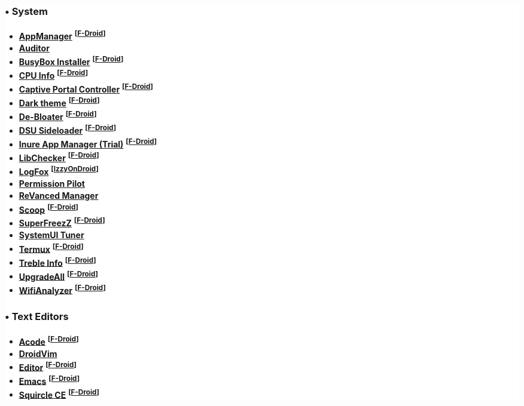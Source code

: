 ### • System

* [**AppManager**](https://github.com/MuntashirAkon/AppManager) <sup>**[[F-Droid](https://f-droid.org/app/io.github.muntashirakon.AppManager)]**</sup>
* [**Auditor**](https://github.com/GrapheneOS/Auditor)
* [**BusyBox Installer**](https://github.com/SmartPack/BusyBox-Installer) <sup>**[[F-Droid](https://f-droid.org/app/com.smartpack.busyboxinstaller)]**</sup>
* [**CPU Info**](https://github.com/kamgurgul/cpu-info) <sup>**[[F-Droid](https://f-droid.org/app/com.kgurgul.cpuinfo)]**</sup>
* [**Captive Portal Controller**](https://github.com/MuntashirAkon/CaptivePortalController) <sup>**[[F-Droid](https://www.f-droid.org/app/io.github.muntashirakon.captiveportalcontroller)]**</sup>
* [**Dark theme**](https://github.com/phstudio2/Darktheme) <sup>**[[F-Droid](https://f-droid.org/app/com.phstudio.darktheme)]**</sup>
* [**De-Bloater**](https://github.com/sunilpaulmathew/De-Bloater) <sup>**[[F-Droid](https://f-droid.org/app/com.sunilpaulmathew.debloater)]**</sup>
* [**DSU Sideloader**](https://github.com/VegaBobo/DSU-Sideloader) <sup>**[[F-Droid](https://f-droid.org/app/vegabobo.dsusideloader)]**</sup>
* [**Inure App Manager (Trial)**](https://github.com/Hamza417/Inure) <sup>**[[F-Droid](https://f-droid.org/app/app.simple.inure)]**</sup>
* [**LibChecker**](https://github.com/zhaobozhen/LibChecker) <sup>**[[F-Droid](https://f-droid.org/app/com.absinthe.libchecker)]**</sup>
* [**LogFox**](https://github.com/F0x1d/LogFox) <sup>**[[IzzyOnDroid](https://apt.izzysoft.de/fdroid/index/apk/com.f0x1d.logfox)]**</sup>
* [**Permission Pilot**](https://github.com/d4rken-org/permission-pilot)
* [**ReVanced Manager**](https://github.com/ReVanced/revanced-manager)
* [**Scoop**](https://github.com/TacoTheDank/Scoop) <sup>**[[F-Droid](https://f-droid.org/app/taco.scoop)]**</sup>
* [**SuperFreezZ**](https://gitlab.com/SuperFreezZ/SuperFreezZ) <sup>**[[F-Droid](https://f-droid.org/app/superfreeze.tool.android)]**</sup>
* [**SystemUI Tuner**](https://github.com/zacharee/Tweaker)
* [**Termux**](https://github.com/termux/termux-app) <sup>**[[F-Droid](https://f-droid.org/app/com.termux)]**</sup>
* [**Treble Info**](https://gitlab.com/TrebleInfo/TrebleInfo) <sup>**[[F-Droid](https://www.f-droid.org/app/tk.hack5.treblecheck)]**</sup>
* [**UpgradeAll**](https://github.com/DUpdateSystem/UpgradeAll) <sup>**[[F-Droid](https://f-droid.org/app/net.xzos.upgradeall)]**</sup>
* [**WifiAnalyzer**](https://github.com/VREMSoftwareDevelopment/WiFiAnalyzer) <sup>**[[F-Droid](https://f-droid.org/app/com.vrem.wifianalyzer)]**</sup>

### • Text Editors

* [**Acode**](https://acode.foxdebug.com/) <sup>**[[F-Droid](https://f-droid.org/app/com.foxdebug.acode)]**</sup>
* [**DroidVim**](https://github.com/shiftrot/droidvim)
* [**Editor**](https://github.com/billthefarmer/editor) <sup>**[[F-Droid](https://f-droid.org/app/org.billthefarmer.editor)]**</sup>
* [**Emacs**](https://git.savannah.gnu.org/cgit/emacs.git/tree/?h=feature/android) <sup>**[[F-Droid](https://www.f-droid.org/app/org.gnu.emacs)]**</sup>
* [**Squircle CE**](https://github.com/massivemadness/Squircle-CE) <sup>**[[F-Droid](https://f-droid.org/app/com.blacksquircle.ui)]**</sup>
